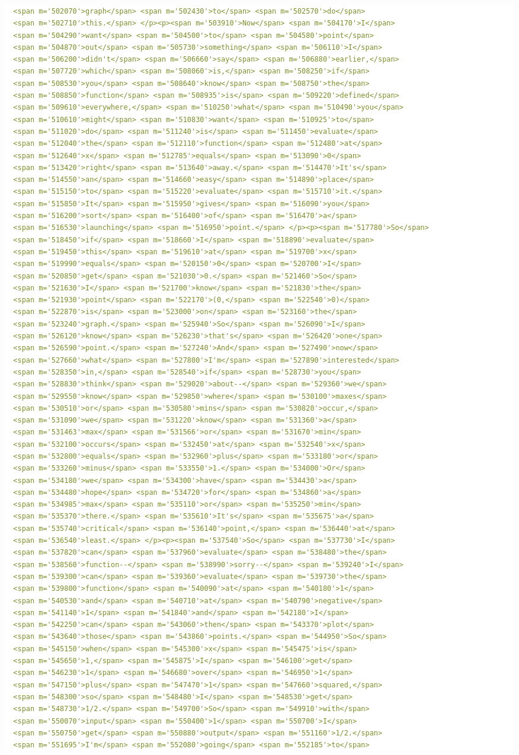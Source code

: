 ```yaml
  <span m='502070'>graph</span> <span m='502430'>to</span> <span m='502570'>do</span>
  <span m='502710'>this.</span> </p><p><span m='503910'>Now</span> <span m='504170'>I</span>
  <span m='504290'>want</span> <span m='504500'>to</span> <span m='504580'>point</span>
  <span m='504870'>out</span> <span m='505730'>something</span> <span m='506110'>I</span>
  <span m='506200'>didn't</span> <span m='506660'>say</span> <span m='506880'>earlier,</span>
  <span m='507720'>which</span> <span m='508060'>is,</span> <span m='508250'>if</span>
  <span m='508530'>you</span> <span m='508640'>know</span> <span m='508750'>the</span>
  <span m='508850'>function</span> <span m='508935'>is</span> <span m='509220'>defined</span>
  <span m='509610'>everywhere,</span> <span m='510250'>what</span> <span m='510490'>you</span>
  <span m='510610'>might</span> <span m='510830'>want</span> <span m='510925'>to</span>
  <span m='511020'>do</span> <span m='511240'>is</span> <span m='511450'>evaluate</span>
  <span m='512040'>the</span> <span m='512110'>function</span> <span m='512480'>at</span>
  <span m='512640'>x</span> <span m='512785'>equals</span> <span m='513090'>0</span>
  <span m='513420'>right</span> <span m='513640'>away.</span> <span m='514470'>It's</span>
  <span m='514550'>an</span> <span m='514660'>easy</span> <span m='514890'>place</span>
  <span m='515150'>to</span> <span m='515220'>evaluate</span> <span m='515710'>it.</span>
  <span m='515850'>It</span> <span m='515950'>gives</span> <span m='516090'>you</span>
  <span m='516200'>sort</span> <span m='516400'>of</span> <span m='516470'>a</span>
  <span m='516530'>launching</span> <span m='516950'>point.</span> </p><p><span m='517780'>So</span>
  <span m='518450'>if</span> <span m='518660'>I</span> <span m='518890'>evaluate</span>
  <span m='519450'>this</span> <span m='519610'>at</span> <span m='519700'>x</span>
  <span m='519990'>equals</span> <span m='520150'>0</span> <span m='520700'>I</span>
  <span m='520850'>get</span> <span m='521030'>0.</span> <span m='521460'>So</span>
  <span m='521630'>I</span> <span m='521700'>know</span> <span m='521830'>the</span>
  <span m='521930'>point</span> <span m='522170'>(0,</span> <span m='522540'>0)</span>
  <span m='522870'>is</span> <span m='523000'>on</span> <span m='523160'>the</span>
  <span m='523240'>graph.</span> <span m='525940'>So</span> <span m='526090'>I</span>
  <span m='526120'>know</span> <span m='526230'>that's</span> <span m='526420'>one</span>
  <span m='526590'>point.</span> <span m='527240'>And</span> <span m='527490'>now</span>
  <span m='527660'>what</span> <span m='527800'>I'm</span> <span m='527890'>interested</span>
  <span m='528350'>in,</span> <span m='528540'>if</span> <span m='528730'>you</span>
  <span m='528830'>think</span> <span m='529020'>about--</span> <span m='529360'>we</span>
  <span m='529550'>know</span> <span m='529850'>where</span> <span m='530100'>maxes</span>
  <span m='530510'>or</span> <span m='530580'>mins</span> <span m='530820'>occur,</span>
  <span m='531090'>we</span> <span m='531220'>know</span> <span m='531360'>a</span>
  <span m='531463'>max</span> <span m='531566'>or</span> <span m='531670'>min</span>
  <span m='532100'>occurs</span> <span m='532450'>at</span> <span m='532540'>x</span>
  <span m='532800'>equals</span> <span m='532960'>plus</span> <span m='533180'>or</span>
  <span m='533260'>minus</span> <span m='533550'>1.</span> <span m='534000'>Or</span>
  <span m='534180'>we</span> <span m='534300'>have</span> <span m='534430'>a</span>
  <span m='534480'>hope</span> <span m='534720'>for</span> <span m='534860'>a</span>
  <span m='534985'>max</span> <span m='535110'>or</span> <span m='535250'>min</span>
  <span m='535370'>there.</span> <span m='535610'>It's</span> <span m='535675'>a</span>
  <span m='535740'>critical</span> <span m='536140'>point,</span> <span m='536440'>at</span>
  <span m='536540'>least.</span> </p><p><span m='537540'>So</span> <span m='537730'>I</span>
  <span m='537820'>can</span> <span m='537960'>evaluate</span> <span m='538480'>the</span>
  <span m='538560'>function--</span> <span m='538990'>sorry--</span> <span m='539240'>I</span>
  <span m='539300'>can</span> <span m='539360'>evaluate</span> <span m='539730'>the</span>
  <span m='539800'>function</span> <span m='540090'>at</span> <span m='540180'>1</span>
  <span m='540530'>and</span> <span m='540710'>at</span> <span m='540790'>negative</span>
  <span m='541140'>1</span> <span m='541840'>and</span> <span m='542180'>I</span>
  <span m='542250'>can</span> <span m='543060'>then</span> <span m='543370'>plot</span>
  <span m='543640'>those</span> <span m='543860'>points.</span> <span m='544950'>So</span>
  <span m='545150'>when</span> <span m='545300'>x</span> <span m='545475'>is</span>
  <span m='545650'>1,</span> <span m='545875'>I</span> <span m='546100'>get</span>
  <span m='546230'>1</span> <span m='546680'>over</span> <span m='546950'>1</span>
  <span m='547150'>plus</span> <span m='547470'>1</span> <span m='547660'>squared,</span>
  <span m='548300'>so</span> <span m='548480'>I</span> <span m='548530'>get</span>
  <span m='548730'>1/2.</span> <span m='549700'>So</span> <span m='549910'>with</span>
  <span m='550070'>input</span> <span m='550400'>1</span> <span m='550700'>I</span>
  <span m='550750'>get</span> <span m='550880'>output</span> <span m='551160'>1/2.</span>
  <span m='551695'>I'm</span> <span m='552080'>going</span> <span m='552185'>to</span>
```